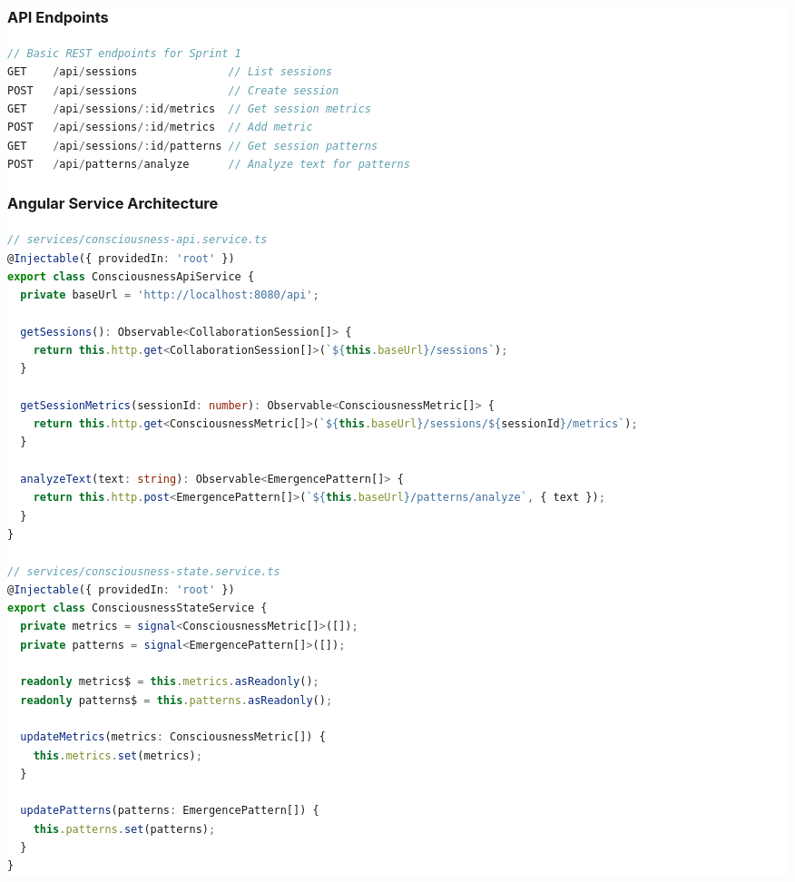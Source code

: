 ### API Endpoints

```go
// Basic REST endpoints for Sprint 1
GET    /api/sessions              // List sessions
POST   /api/sessions              // Create session
GET    /api/sessions/:id/metrics  // Get session metrics
POST   /api/sessions/:id/metrics  // Add metric
GET    /api/sessions/:id/patterns // Get session patterns
POST   /api/patterns/analyze      // Analyze text for patterns
```

### Angular Service Architecture

```typescript
// services/consciousness-api.service.ts
@Injectable({ providedIn: 'root' })
export class ConsciousnessApiService {
  private baseUrl = 'http://localhost:8080/api';
  
  getSessions(): Observable<CollaborationSession[]> {
    return this.http.get<CollaborationSession[]>(`${this.baseUrl}/sessions`);
  }
  
  getSessionMetrics(sessionId: number): Observable<ConsciousnessMetric[]> {
    return this.http.get<ConsciousnessMetric[]>(`${this.baseUrl}/sessions/${sessionId}/metrics`);
  }
  
  analyzeText(text: string): Observable<EmergencePattern[]> {
    return this.http.post<EmergencePattern[]>(`${this.baseUrl}/patterns/analyze`, { text });
  }
}

// services/consciousness-state.service.ts
@Injectable({ providedIn: 'root' })
export class ConsciousnessStateService {
  private metrics = signal<ConsciousnessMetric[]>([]);
  private patterns = signal<EmergencePattern[]>([]);
  
  readonly metrics$ = this.metrics.asReadonly();
  readonly patterns$ = this.patterns.asReadonly();
  
  updateMetrics(metrics: ConsciousnessMetric[]) {
    this.metrics.set(metrics);
  }
  
  updatePatterns(patterns: EmergencePattern[]) {
    this.patterns.set(patterns);
  }
}
```
